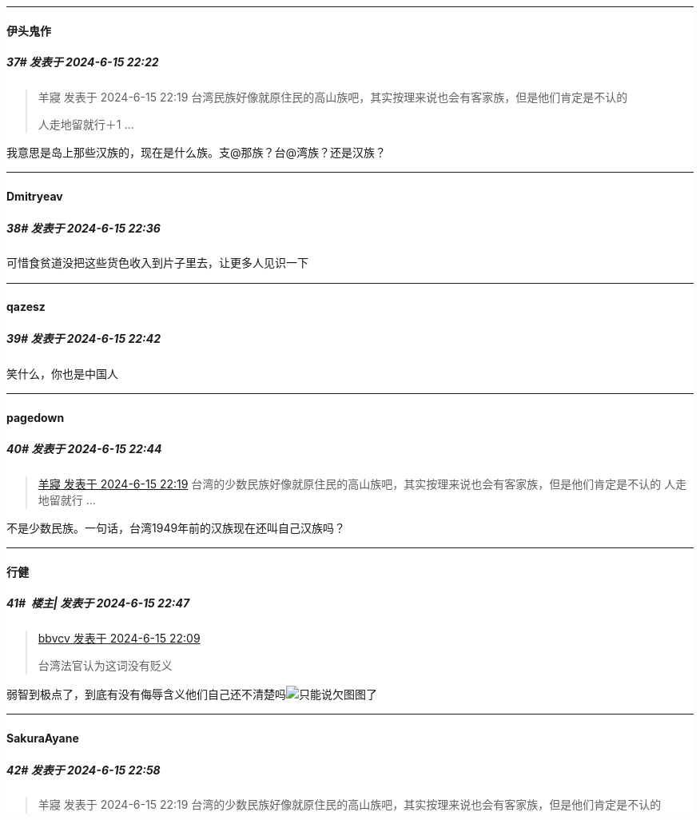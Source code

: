 *****

####  伊头鬼作  
##### 37#       发表于 2024-6-15 22:22

<blockquote>羊寢 发表于 2024-6-15 22:19
台湾民族好像就原住民的高山族吧，其实按理来说也会有客家族，但是他们肯定是不认的

人走地留就行＋1 ...</blockquote>
我意思是岛上那些汉族的，现在是什么族。支@那族？台@湾族？还是汉族？

*****

####  Dmitryeav  
##### 38#       发表于 2024-6-15 22:36

可惜食贫道没把这些货色收入到片子里去，让更多人见识一下

*****

####  qazesz  
##### 39#       发表于 2024-6-15 22:42

笑什么，你也是中国人

*****

####  pagedown  
##### 40#       发表于 2024-6-15 22:44

<blockquote><a href="httphttps://bbs.saraba1st.com/2b/forum.php?mod=redirect&amp;goto=findpost&amp;pid=65249551&amp;ptid=2187694" target="_blank">羊寢 发表于 2024-6-15 22:19</a>
台湾的少数民族好像就原住民的高山族吧，其实按理来说也会有客家族，但是他们肯定是不认的
人走地留就行 ...</blockquote>
不是少数民族。一句话，台湾1949年前的汉族现在还叫自己汉族吗？


*****

####  行健  
##### 41#         楼主| 发表于 2024-6-15 22:47

<blockquote><a href="httphttps://bbs.saraba1st.com/2b/forum.php?mod=redirect&amp;goto=findpost&amp;pid=65249435&amp;ptid=2187694" target="_blank">bbvcv 发表于 2024-6-15 22:09</a>

台湾法官认为这词没有贬义</blockquote>
弱智到极点了，到底有没有侮辱含义他们自己还不清楚吗<img src="https://static.saraba1st.com/image/smiley/face2017/148.png">只能说欠图图了


*****

####  SakuraAyane  
##### 42#       发表于 2024-6-15 22:58

<blockquote>羊寢 发表于 2024-6-15 22:19
台湾的少数民族好像就原住民的高山族吧，其实按理来说也会有客家族，但是他们肯定是不认的
